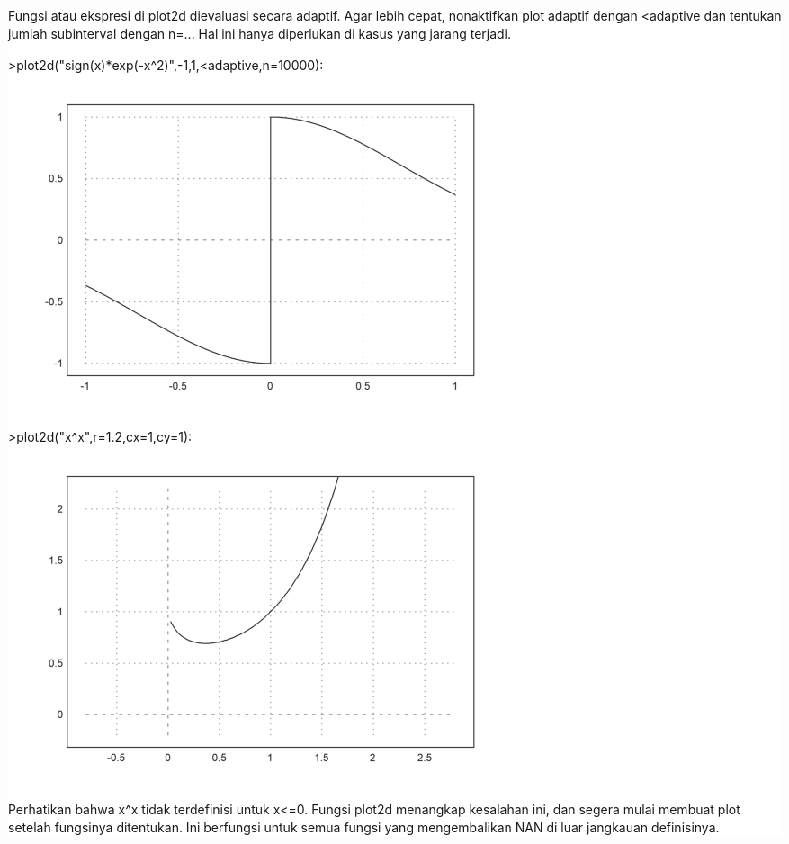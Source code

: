 
Fungsi atau ekspresi di plot2d dievaluasi secara adaptif. Agar lebih
cepat, nonaktifkan plot adaptif dengan &lt;adaptive dan tentukan jumlah
subinterval dengan n=... Hal ini hanya diperlukan di kasus yang jarang
terjadi.


\>plot2d("sign(x)\*exp(-x^2)",-1,1,<adaptive,n=10000):


![images/EMT4Plot2D_Muhamad%20Naufal%20Zaky-014.png](images/EMT4Plot2D_Muhamad%20Naufal%20Zaky-014.png)

\>plot2d("x^x",r=1.2,cx=1,cy=1):


![images/EMT4Plot2D_Muhamad%20Naufal%20Zaky-015.png](images/EMT4Plot2D_Muhamad%20Naufal%20Zaky-015.png)

Perhatikan bahwa x^x tidak terdefinisi untuk x&lt;=0. Fungsi plot2d
menangkap kesalahan ini, dan segera mulai membuat plot setelah
fungsinya ditentukan. Ini berfungsi untuk semua fungsi yang
mengembalikan NAN di luar jangkauan definisinya.
